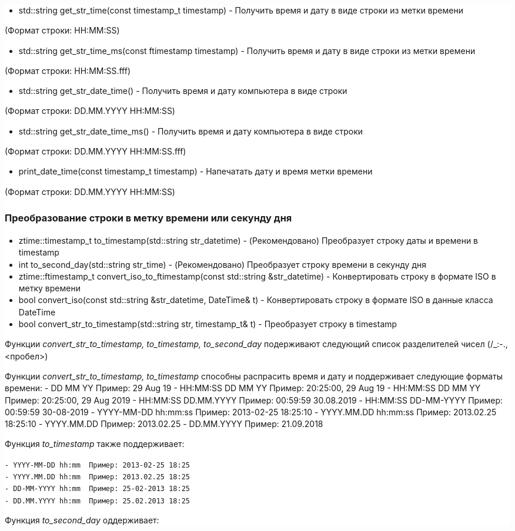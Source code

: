 * std::string get_str_time(const timestamp_t timestamp) - Получить время и дату в виде строки из метки времени
 
(Формат строки: HH:MM:SS)

* std::string get_str_time_ms(const ftimestamp timestamp) - Получить время и дату в виде строки из метки времени
 
(Формат строки: HH:MM:SS.fff)

* std::string get_str_date_time() - Получить время и дату компьютера в виде строки 

(Формат строки: DD.MM.YYYY HH:MM:SS)

* std::string get_str_date_time_ms() - Получить время и дату компьютера в виде строки 

(Формат строки: DD.MM.YYYY HH:MM:SS.fff)

* print_date_time(const timestamp_t timestamp) - Напечатать дату и время метки времени 

(Формат строки: DD.MM.YYYY HH:MM:SS)

### Преобразование строки в метку времени или секунду дня

* ztime::timestamp_t to_timestamp(std::string str_datetime)							- (Рекомендовано) Преобразует строку даты и времени в timestamp
* int to_second_day(std::string str_time)											- (Рекомендовано) Преобразует строку времени в секунду дня
* ztime::ftimestamp_t convert_iso_to_ftimestamp(const std::string &str_datetime) 	- Конвертировать строку в формате ISO в метку времени
* bool convert_iso(const std::string &str_datetime, DateTime& t) 					- Конвертировать строку в формате ISO в данные класса DateTime
* bool convert_str_to_timestamp(std::string str, timestamp_t& t) 					- Преобразует строку в timestamp

Функции *convert_str_to_timestamp, to_timestamp, to_second_day* подерживают следующий список разделителей чисел (/\_:-.,<пробел>) 

Функции *convert_str_to_timestamp, to_timestamp* способны распрасить время и дату и поддерживает следующие форматы времени:
	- DD MM YY Пример: 29 Aug 19
	- HH:MM:SS DD MM YY Пример: 20:25:00, 29 Aug 19
	- HH:MM:SS DD MM YY Пример: 20:25:00, 29 Aug 2019
	- HH:MM:SS DD.MM.YYYY Пример: 00:59:59 30.08.2019
	- HH:MM:SS DD-MM-YYYY Пример: 00:59:59 30-08-2019
	- YYYY-MM-DD hh:mm:ss Пример: 2013-02-25 18:25:10
	- YYYY.MM.DD hh:mm:ss Пример: 2013.02.25 18:25:10
	- YYYY.MM.DD Пример: 2013.02.25
	- DD.MM.YYYY Пример: 21.09.2018
	
Функция *to_timestamp* также поддерживает:

	- YYYY-MM-DD hh:mm	Пример: 2013-02-25 18:25
	- YYYY.MM.DD hh:mm	Пример: 2013.02.25 18:25
	- DD-MM-YYYY hh:mm	Пример: 25-02-2013 18:25	
	- DD.MM.YYYY hh:mm	Пример: 25.02.2013 18:25
	
Функция *to_second_day* оддерживает:
